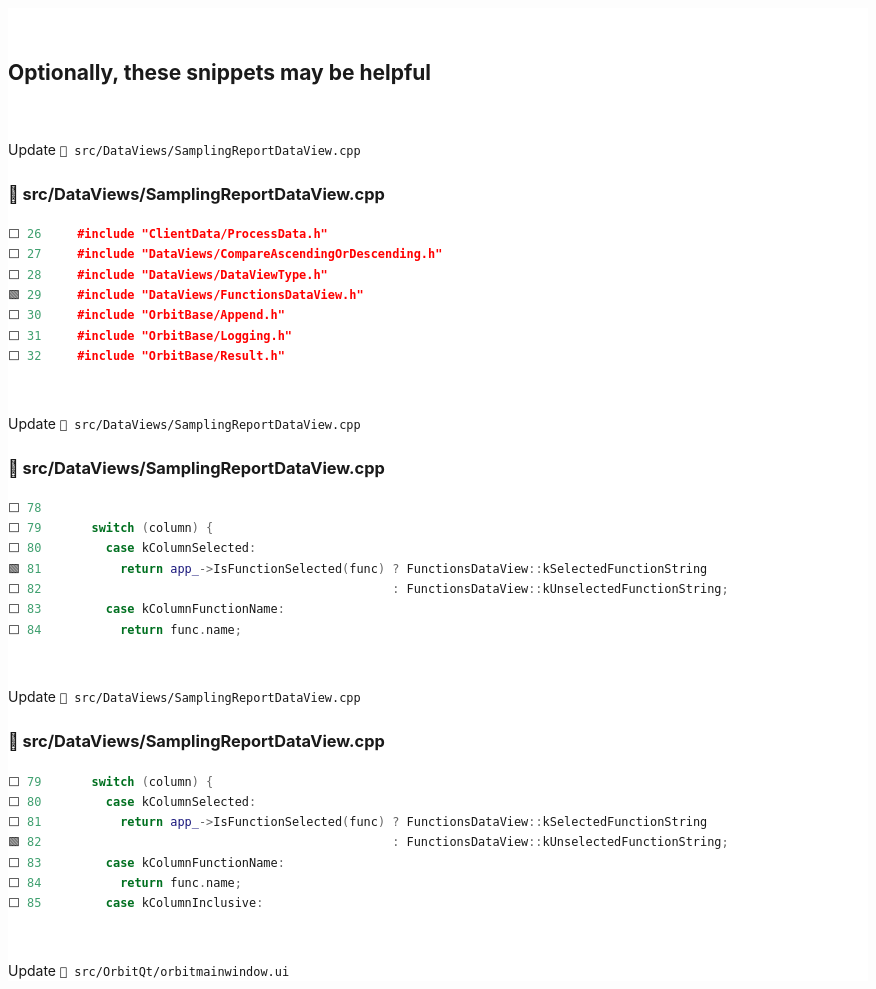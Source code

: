 <br/>

## Optionally, these snippets may be helpful

<br/>

Update `📄 src/DataViews/SamplingReportDataView.cpp`

### 📄 src/DataViews/SamplingReportDataView.cpp
```c++
⬜ 26     #include "ClientData/ProcessData.h"
⬜ 27     #include "DataViews/CompareAscendingOrDescending.h"
⬜ 28     #include "DataViews/DataViewType.h"
🟩 29     #include "DataViews/FunctionsDataView.h"
⬜ 30     #include "OrbitBase/Append.h"
⬜ 31     #include "OrbitBase/Logging.h"
⬜ 32     #include "OrbitBase/Result.h"
```

<br/>

Update `📄 src/DataViews/SamplingReportDataView.cpp`

### 📄 src/DataViews/SamplingReportDataView.cpp
```c++
⬜ 78     
⬜ 79       switch (column) {
⬜ 80         case kColumnSelected:
🟩 81           return app_->IsFunctionSelected(func) ? FunctionsDataView::kSelectedFunctionString
⬜ 82                                                 : FunctionsDataView::kUnselectedFunctionString;
⬜ 83         case kColumnFunctionName:
⬜ 84           return func.name;
```

<br/>

Update `📄 src/DataViews/SamplingReportDataView.cpp`

### 📄 src/DataViews/SamplingReportDataView.cpp
```c++
⬜ 79       switch (column) {
⬜ 80         case kColumnSelected:
⬜ 81           return app_->IsFunctionSelected(func) ? FunctionsDataView::kSelectedFunctionString
🟩 82                                                 : FunctionsDataView::kUnselectedFunctionString;
⬜ 83         case kColumnFunctionName:
⬜ 84           return func.name;
⬜ 85         case kColumnInclusive:
```

<br/>

Update `📄 src/OrbitQt/orbitmainwindow.ui`
